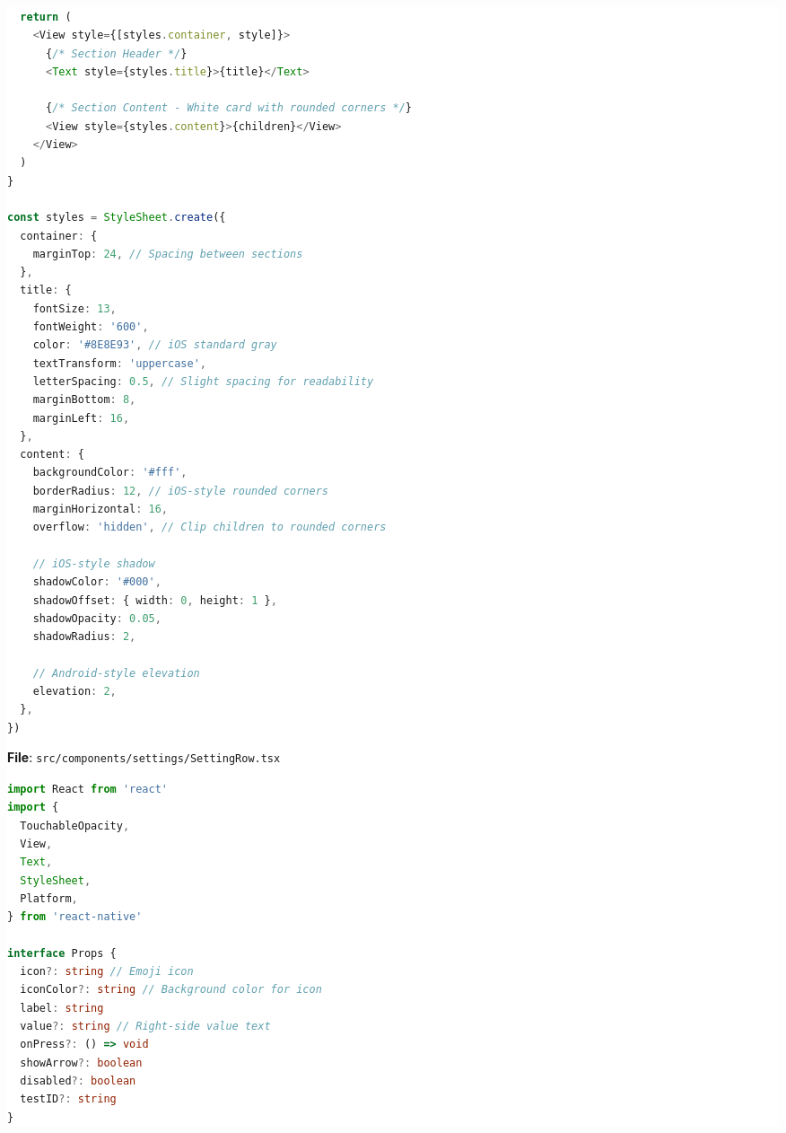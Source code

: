 ```typescript
  return (
    <View style={[styles.container, style]}>
      {/* Section Header */}
      <Text style={styles.title}>{title}</Text>
      
      {/* Section Content - White card with rounded corners */}
      <View style={styles.content}>{children}</View>
    </View>
  )
}

const styles = StyleSheet.create({
  container: {
    marginTop: 24, // Spacing between sections
  },
  title: {
    fontSize: 13,
    fontWeight: '600',
    color: '#8E8E93', // iOS standard gray
    textTransform: 'uppercase',
    letterSpacing: 0.5, // Slight spacing for readability
    marginBottom: 8,
    marginLeft: 16,
  },
  content: {
    backgroundColor: '#fff',
    borderRadius: 12, // iOS-style rounded corners
    marginHorizontal: 16,
    overflow: 'hidden', // Clip children to rounded corners
    
    // iOS-style shadow
    shadowColor: '#000',
    shadowOffset: { width: 0, height: 1 },
    shadowOpacity: 0.05,
    shadowRadius: 2,
    
    // Android-style elevation
    elevation: 2,
  },
})
```

**File**: `src/components/settings/SettingRow.tsx`

```typescript
import React from 'react'
import {
  TouchableOpacity,
  View,
  Text,
  StyleSheet,
  Platform,
} from 'react-native'

interface Props {
  icon?: string // Emoji icon
  iconColor?: string // Background color for icon
  label: string
  value?: string // Right-side value text
  onPress?: () => void
  showArrow?: boolean
  disabled?: boolean
  testID?: string
}
```